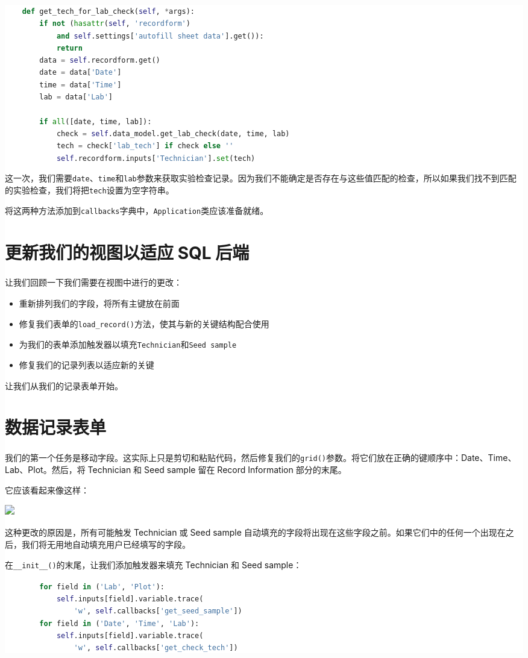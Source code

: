 ```py
    def get_tech_for_lab_check(self, *args):
        if not (hasattr(self, 'recordform')
            and self.settings['autofill sheet data'].get()):
            return
        data = self.recordform.get()
        date = data['Date']
        time = data['Time']
        lab = data['Lab']

        if all([date, time, lab]):
            check = self.data_model.get_lab_check(date, time, lab)
            tech = check['lab_tech'] if check else ''
            self.recordform.inputs['Technician'].set(tech)
```

这一次，我们需要`date`、`time`和`lab`参数来获取实验检查记录。因为我们不能确定是否存在与这些值匹配的检查，所以如果我们找不到匹配的实验检查，我们将把`tech`设置为空字符串。

将这两种方法添加到`callbacks`字典中，`Application`类应该准备就绪。

# 更新我们的视图以适应 SQL 后端

让我们回顾一下我们需要在视图中进行的更改：

+   重新排列我们的字段，将所有主键放在前面

+   修复我们表单的`load_record()`方法，使其与新的关键结构配合使用

+   为我们的表单添加触发器以填充`Technician`和`Seed sample`

+   修复我们的记录列表以适应新的关键

让我们从我们的记录表单开始。

# 数据记录表单

我们的第一个任务是移动字段。这实际上只是剪切和粘贴代码，然后修复我们的`grid()`参数。将它们放在正确的键顺序中：Date、Time、Lab、Plot。然后，将 Technician 和 Seed sample 留在 Record Information 部分的末尾。

它应该看起来像这样：

![](img/c9aa7446-02f5-4cf4-b810-7b805ae2dd1b.png)

这种更改的原因是，所有可能触发 Technician 或 Seed sample 自动填充的字段将出现在这些字段之前。如果它们中的任何一个出现在之后，我们将无用地自动填充用户已经填写的字段。

在`__init__()`的末尾，让我们添加触发器来填充 Technician 和 Seed sample：

```py
        for field in ('Lab', 'Plot'):
            self.inputs[field].variable.trace(
                'w', self.callbacks['get_seed_sample'])
        for field in ('Date', 'Time', 'Lab'):
            self.inputs[field].variable.trace(
                'w', self.callbacks['get_check_tech'])
```
